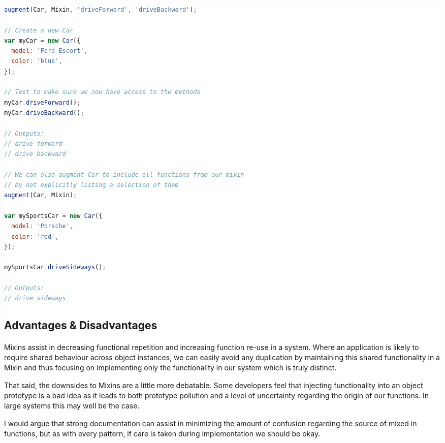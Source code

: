 ```js
augment(Car, Mixin, 'driveForward', 'driveBackward');

// Create a new Car
var myCar = new Car({
  model: 'Ford Escort',
  color: 'blue',
});

// Test to make sure we now have access to the methods
myCar.driveForward();
myCar.driveBackward();

// Outputs:
// drive forward
// drive backward

// We can also augment Car to include all functions from our mixin
// by not explicitly listing a selection of them
augment(Car, Mixin);

var mySportsCar = new Car({
  model: 'Porsche',
  color: 'red',
});

mySportsCar.driveSideways();

// Outputs:
// drive sideways
```

## Advantages & Disadvantages

Mixins assist in decreasing functional repetition and increasing function re-use in a system. Where an application is likely to require shared behaviour across object instances, we can easily avoid any duplication by maintaining this shared functionality in a Mixin and thus focusing on implementing only the functionality in our system which is truly distinct.

That said, the downsides to Mixins are a little more debatable. Some developers feel that injecting functionality into an object prototype is a bad idea as it leads to both prototype pollution and a level of uncertainty regarding the origin of our functions. In large systems this may well be the case.

I would argue that strong documentation can assist in minimizing the amount of confusion regarding the source of mixed in functions, but as with every pattern, if care is taken during implementation we should be okay.
